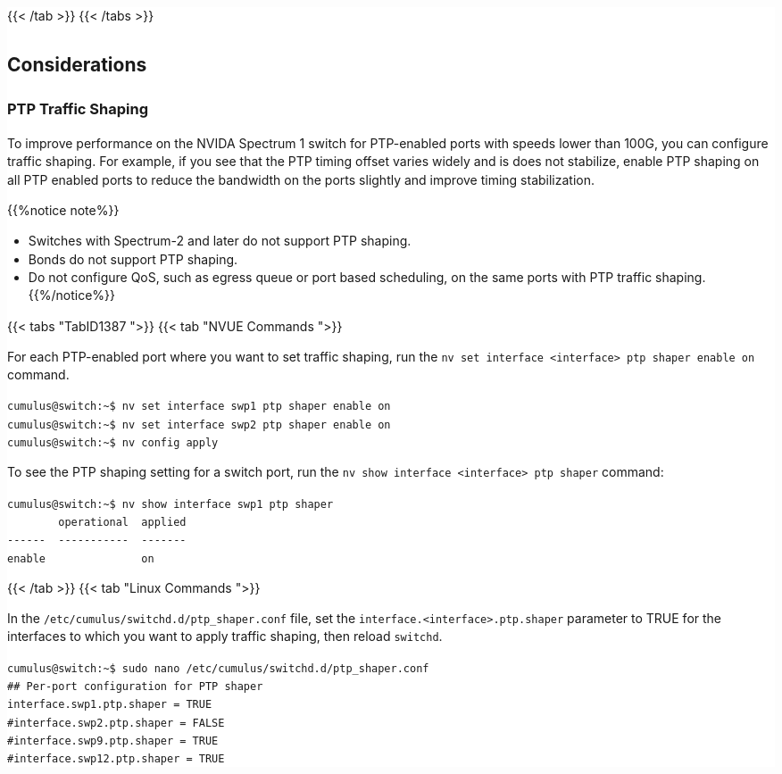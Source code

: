{{< /tab >}}
{{< /tabs >}}

## Considerations

### PTP Traffic Shaping

To improve performance on the NVIDA Spectrum 1 switch for PTP-enabled ports with speeds lower than 100G, you can configure traffic shaping.
For example, if you see that the PTP timing offset varies widely and is does not stabilize, enable PTP shaping on all PTP enabled ports to reduce the bandwidth on the ports slightly and improve timing stabilization.

{{%notice note%}}
- Switches with Spectrum-2 and later do not support PTP shaping.
- Bonds do not support PTP shaping.
- Do not configure QoS, such as egress queue or port based scheduling, on the same ports with PTP traffic shaping.
{{%/notice%}}

{{< tabs "TabID1387 ">}}
{{< tab "NVUE Commands ">}}

For each PTP-enabled port where you want to set traffic shaping, run the `nv set interface <interface> ptp shaper enable on` command.

```
cumulus@switch:~$ nv set interface swp1 ptp shaper enable on
cumulus@switch:~$ nv set interface swp2 ptp shaper enable on
cumulus@switch:~$ nv config apply
```

To see the PTP shaping setting for a switch port, run the `nv show interface <interface> ptp shaper` command:

```
cumulus@switch:~$ nv show interface swp1 ptp shaper
        operational  applied  
------  -----------  -------  
enable               on   
```

{{< /tab >}}
{{< tab "Linux Commands ">}}

In the `/etc/cumulus/switchd.d/ptp_shaper.conf` file, set the `interface.<interface>.ptp.shaper` parameter to TRUE for the interfaces to which you want to apply traffic shaping, then reload `switchd`.

```
cumulus@switch:~$ sudo nano /etc/cumulus/switchd.d/ptp_shaper.conf
## Per-port configuration for PTP shaper
interface.swp1.ptp.shaper = TRUE
#interface.swp2.ptp.shaper = FALSE
#interface.swp9.ptp.shaper = TRUE
#interface.swp12.ptp.shaper = TRUE
```
